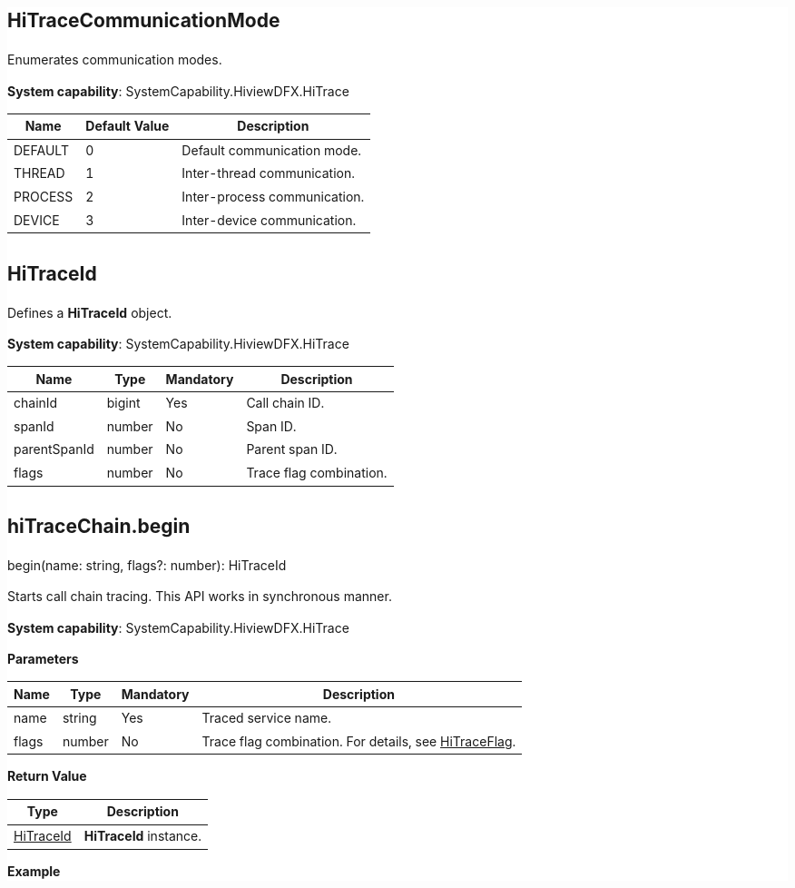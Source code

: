 ## HiTraceCommunicationMode

Enumerates communication modes.

**System capability**: SystemCapability.HiviewDFX.HiTrace

| Name| Default Value | Description |
| -------- | -------- | -------- |
| DEFAULT  | 0 | Default communication mode. |
| THREAD   | 1 | Inter-thread communication. |
| PROCESS  | 2 | Inter-process communication. |
| DEVICE   | 3 | Inter-device communication. |

## HiTraceId

Defines a **HiTraceId** object.

**System capability**: SystemCapability.HiviewDFX.HiTrace

| Name | Type | Mandatory | Description |
| -------- | -------- | -------- | -------- |
| chainId      | bigint | Yes| Call chain ID. |
| spanId      | number | No| Span ID. |
| parentSpanId | number | No| Parent span ID. |
| flags        | number | No| Trace flag combination. |

## hiTraceChain.begin

begin(name: string, flags?: number): HiTraceId

Starts call chain tracing. This API works in synchronous manner.

**System capability**: SystemCapability.HiviewDFX.HiTrace

**Parameters**

| Name | Type | Mandatory | Description |
| -------- | -------- | -------- | -------- |
| name  | string | Yes| Traced service name. |
| flags | number | No| Trace flag combination. For details, see [HiTraceFlag](#hitraceflag). |

**Return Value**

| Type | Description |
| -------- | -------- |
| [HiTraceId](#hitraceid) | **HiTraceId** instance. |

**Example**
